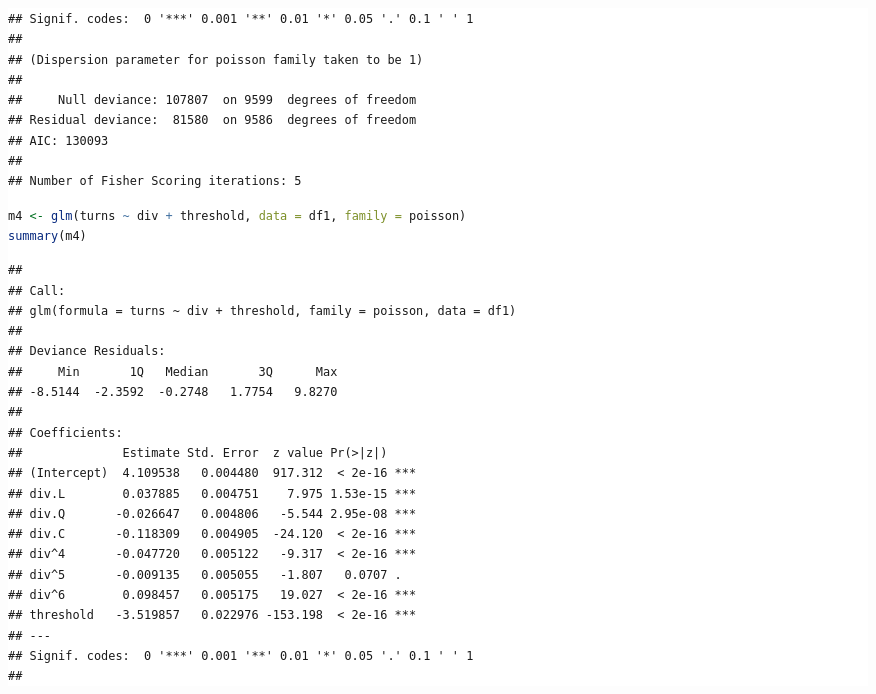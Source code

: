     ## Signif. codes:  0 '***' 0.001 '**' 0.01 '*' 0.05 '.' 0.1 ' ' 1
    ## 
    ## (Dispersion parameter for poisson family taken to be 1)
    ## 
    ##     Null deviance: 107807  on 9599  degrees of freedom
    ## Residual deviance:  81580  on 9586  degrees of freedom
    ## AIC: 130093
    ## 
    ## Number of Fisher Scoring iterations: 5

``` r
m4 <- glm(turns ~ div + threshold, data = df1, family = poisson)
summary(m4)
```

    ## 
    ## Call:
    ## glm(formula = turns ~ div + threshold, family = poisson, data = df1)
    ## 
    ## Deviance Residuals: 
    ##     Min       1Q   Median       3Q      Max  
    ## -8.5144  -2.3592  -0.2748   1.7754   9.8270  
    ## 
    ## Coefficients:
    ##              Estimate Std. Error  z value Pr(>|z|)    
    ## (Intercept)  4.109538   0.004480  917.312  < 2e-16 ***
    ## div.L        0.037885   0.004751    7.975 1.53e-15 ***
    ## div.Q       -0.026647   0.004806   -5.544 2.95e-08 ***
    ## div.C       -0.118309   0.004905  -24.120  < 2e-16 ***
    ## div^4       -0.047720   0.005122   -9.317  < 2e-16 ***
    ## div^5       -0.009135   0.005055   -1.807   0.0707 .  
    ## div^6        0.098457   0.005175   19.027  < 2e-16 ***
    ## threshold   -3.519857   0.022976 -153.198  < 2e-16 ***
    ## ---
    ## Signif. codes:  0 '***' 0.001 '**' 0.01 '*' 0.05 '.' 0.1 ' ' 1
    ## 